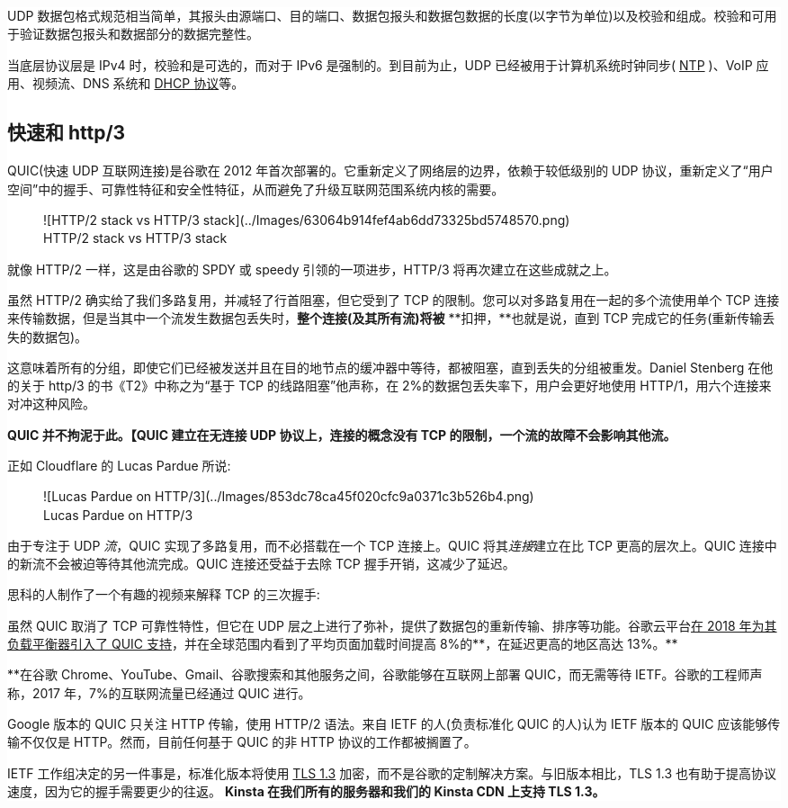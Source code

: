 UDP 数据包格式规范相当简单，其报头由源端口、目的端口、数据包报头和数据包数据的长度(以字节为单位)以及校验和组成。校验和可用于验证数据包报头和数据部分的数据完整性。

当底层协议层是 IPv4 时，校验和是可选的，而对于 IPv6 是强制的。到目前为止，UDP 已经被用于计算机系统时钟同步( [NTP](https://en.wikipedia.org/wiki/Network_Time_Protocol) )、VoIP 应用、视频流、DNS 系统和 [DHCP 协议](https://wikipedia.org/wiki/Dynamic_Host_Configuration_Protocol)等。

## 快速和 http/3

QUIC(快速 UDP 互联网连接)是谷歌在 2012 年首次部署的。它重新定义了网络层的边界，依赖于较低级别的 UDP 协议，重新定义了“用户空间”中的握手、可靠性特征和安全性特征，从而避免了升级互联网范围系统内核的需要。

<figure id="attachment_42598" aria-describedby="caption-attachment-42598" style="width: 1865px" class="wp-caption aligncenter">![HTTP/2 stack vs HTTP/3 stack](../Images/63064b914fef4ab6dd73325bd5748570.png)

<figcaption id="caption-attachment-42598" class="wp-caption-text">HTTP/2 stack vs HTTP/3 stack</figcaption>

</figure>

就像 HTTP/2 一样，这是由谷歌的 SPDY 或 speedy 引领的一项进步，HTTP/3 将再次建立在这些成就之上。

虽然 HTTP/2 确实给了我们多路复用，并减轻了行首阻塞，但它受到了 TCP 的限制。您可以对多路复用在一起的多个流使用单个 TCP 连接来传输数据，但是当其中一个流发生数据包丢失时，**整个连接(及其所有流)将被** **扣押，**也就是说，直到 TCP 完成它的任务(重新传输丢失的数据包)。

这意味着所有的分组，即使它们已经被发送并且在目的地节点的缓冲器中等待，都被阻塞，直到丢失的分组被重发。Daniel Stenberg 在他的关于 http/3 的书《T2》中称之为“基于 TCP 的线路阻塞”他声称，在 2%的数据包丢失率下，用户会更好地使用 HTTP/1，用六个连接来对冲这种风险。

**QUIC 并不拘泥于此。【QUIC 建立在无连接 UDP 协议上，连接的概念没有 TCP 的限制，一个流的故障不会影响其他流。**

正如 Cloudflare 的 Lucas Pardue 所说:

<figure id="attachment_42600" aria-describedby="caption-attachment-42600" style="width: 1091px" class="wp-caption aligncenter">![Lucas Pardue on HTTP/3](../Images/853dc78ca45f020cfc9a0371c3b526b4.png)

<figcaption id="caption-attachment-42600" class="wp-caption-text">Lucas Pardue on HTTP/3</figcaption>

</figure>

由于专注于 UDP *流*，QUIC 实现了多路复用，而不必搭载在一个 TCP 连接上。QUIC 将其*连接*建立在比 TCP 更高的层次上。QUIC 连接中的新流不会被迫等待其他流完成。QUIC 连接还受益于去除 TCP 握手开销，这减少了延迟。

思科的人制作了一个有趣的视频来解释 TCP 的三次握手:

<kinsta-video src="https://www.youtube.com/watch?v=LyDqA-dAPW4"></kinsta-video>

虽然 QUIC 取消了 TCP 可靠性特性，但它在 UDP 层之上进行了弥补，提供了数据包的重新传输、排序等功能。谷歌云平台[在 2018 年为其负载平衡器引入了 QUIC 支持](https://cloudplatform.googleblog.com/2018/06/Introducing-QUIC-support-for-HTTPS-load-balancing.html)，并在全球范围内看到了平均页面加载时间提高 8%的**，在延迟更高的地区高达 13%。**

 **在谷歌 Chrome、YouTube、Gmail、谷歌搜索和其他服务之间，谷歌能够在互联网上部署 QUIC，而无需等待 IETF。谷歌的工程师声称，2017 年，7%的互联网流量已经通过 QUIC 进行。

Google 版本的 QUIC 只关注 HTTP 传输，使用 HTTP/2 语法。来自 IETF 的人(负责标准化 QUIC 的人)认为 IETF 版本的 QUIC 应该能够传输不仅仅是 HTTP。然而，目前任何基于 QUIC 的非 HTTP 协议的工作都被搁置了。

IETF 工作组决定的另一件事是，标准化版本将使用 [TLS 1.3](https://kinsta.com/blog/tls-1-3/) 加密，而不是谷歌的定制解决方案。与旧版本相比，TLS 1.3 也有助于提高协议速度，因为它的握手需要更少的往返。 **Kinsta 在我们所有的服务器和我们的 Kinsta CDN 上支持 TLS 1.3。**
